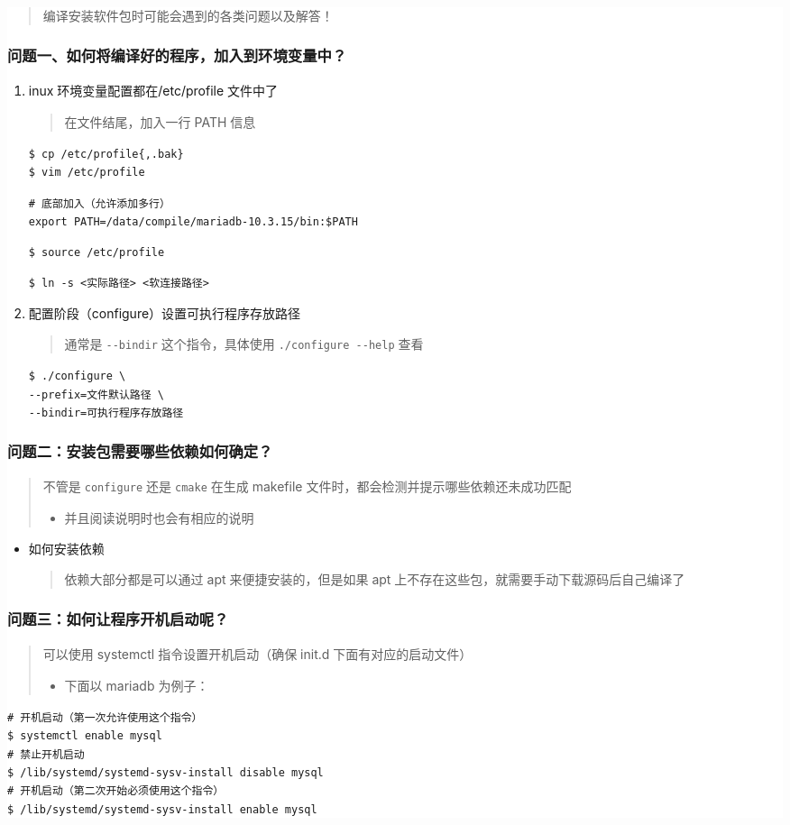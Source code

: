 > 编译安装软件包时可能会遇到的各类问题以及解答！

### 问题一、如何将编译好的程序，加入到环境变量中？

1. inux 环境变量配置都在/etc/profile 文件中了

   > 在文件结尾，加入一行 PATH 信息

   ```shell
   $ cp /etc/profile{,.bak}
   $ vim /etc/profile
   ```

   ```text
   # 底部加入（允许添加多行）
   export PATH=/data/compile/mariadb-10.3.15/bin:$PATH
   ```

   ```shell
   $ source /etc/profile
   ```

   ```shell
   $ ln -s <实际路径> <软连接路径>
   ```

2. 配置阶段（configure）设置可执行程序存放路径

   > 通常是 `--bindir` 这个指令，具体使用 `./configure --help` 查看

   ```shell
   $ ./configure \
   --prefix=文件默认路径 \
   --bindir=可执行程序存放路径
   ```

### 问题二：安装包需要哪些依赖如何确定？

> 不管是 `configure` 还是 `cmake` 在生成 makefile 文件时，都会检测并提示哪些依赖还未成功匹配
>
> - 并且阅读说明时也会有相应的说明

- 如何安装依赖
  > 依赖大部分都是可以通过 apt 来便捷安装的，但是如果 apt 上不存在这些包，就需要手动下载源码后自己编译了

### 问题三：如何让程序开机启动呢？

> 可以使用 systemctl 指令设置开机启动（确保 init.d 下面有对应的启动文件）
>
> - 下面以 mariadb 为例子：

```shell
# 开机启动（第一次允许使用这个指令）
$ systemctl enable mysql
# 禁止开机启动
$ /lib/systemd/systemd-sysv-install disable mysql
# 开机启动（第二次开始必须使用这个指令）
$ /lib/systemd/systemd-sysv-install enable mysql
```
